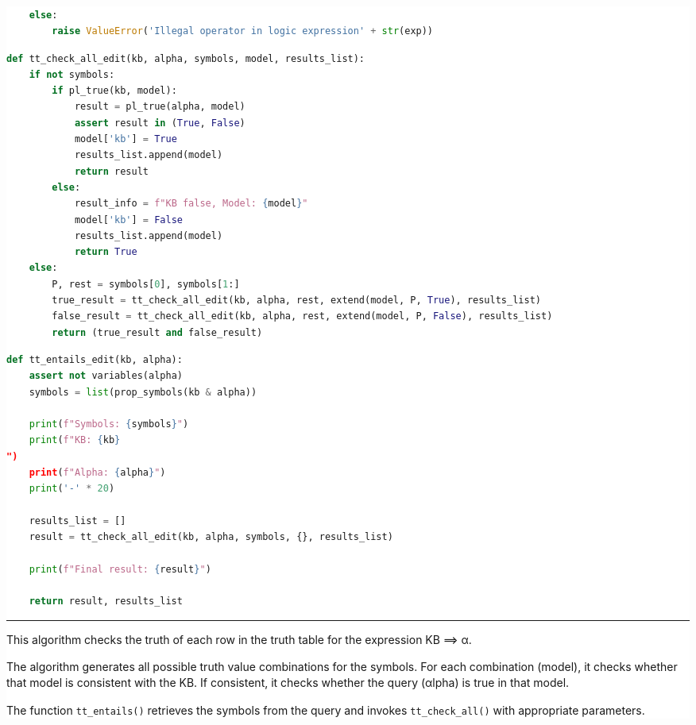 ```python
    else:
        raise ValueError('Illegal operator in logic expression' + str(exp))
```

```python
def tt_check_all_edit(kb, alpha, symbols, model, results_list):
    if not symbols:
        if pl_true(kb, model):
            result = pl_true(alpha, model)
            assert result in (True, False)
            model['kb'] = True
            results_list.append(model)
            return result
        else:
            result_info = f"KB false, Model: {model}"
            model['kb'] = False
            results_list.append(model)
            return True
    else:
        P, rest = symbols[0], symbols[1:]
        true_result = tt_check_all_edit(kb, alpha, rest, extend(model, P, True), results_list)
        false_result = tt_check_all_edit(kb, alpha, rest, extend(model, P, False), results_list)
        return (true_result and false_result)
```

```python
def tt_entails_edit(kb, alpha):
    assert not variables(alpha)
    symbols = list(prop_symbols(kb & alpha))
  
    print(f"Symbols: {symbols}")
    print(f"KB: {kb}
")
    print(f"Alpha: {alpha}")
    print('-' * 20)
  
    results_list = []
    result = tt_check_all_edit(kb, alpha, symbols, {}, results_list)
  
    print(f"Final result: {result}")

    return result, results_list
```

---

This algorithm checks the truth of each row in the truth table for the expression KB ⟹ α.

The algorithm generates all possible truth value combinations for the symbols. For each combination (model), it checks whether that model is consistent with the KB. If consistent, it checks whether the query (αlpha) is true in that model.

The function `tt_entails()` retrieves the symbols from the query and invokes `tt_check_all()` with appropriate parameters.

